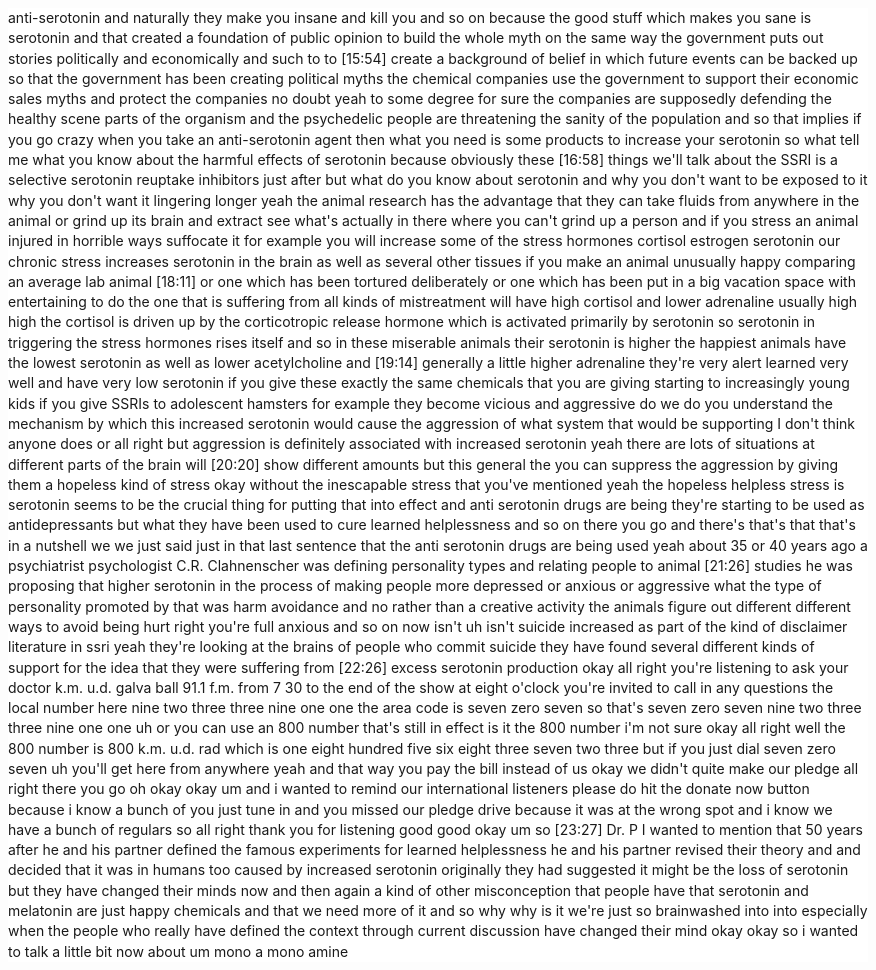 anti-serotonin and naturally they make you insane and kill you and so on because the good stuff which makes you sane is serotonin and that created a foundation of public opinion to build the whole myth on the same way the government puts out stories politically and economically and such to to [15:54] create a background of belief in which future events can be backed up so that the government has been creating political myths the chemical companies use the government to support their economic sales myths and protect the companies no doubt yeah to some degree for sure the companies are supposedly defending the healthy scene parts of the organism and the psychedelic people are threatening the sanity of the population and so that implies if you go crazy when you take an anti-serotonin agent then what you need is some products to increase your serotonin so what tell me what you know about the harmful effects of serotonin because obviously these [16:58] things we'll talk about the SSRI is a selective serotonin reuptake inhibitors just after but what do you know about serotonin and why you don't want to be exposed to it why you don't want it lingering longer yeah the animal research has the advantage that they can take fluids from anywhere in the animal or grind up its brain and extract see what's actually in there where you can't grind up a person and if you stress an animal injured in horrible ways suffocate it for example you will increase some of the stress hormones cortisol estrogen serotonin our chronic stress increases serotonin in the brain as well as several other tissues if you make an animal unusually happy comparing an average lab animal [18:11] or one which has been tortured deliberately or one which has been put in a big vacation space with entertaining to do the one that is suffering from all kinds of mistreatment will have high cortisol and lower adrenaline usually high high the cortisol is driven up by the corticotropic release hormone which is activated primarily by serotonin so serotonin in triggering the stress hormones rises itself and so in these miserable animals their serotonin is higher the happiest animals have the lowest serotonin as well as lower acetylcholine and [19:14] generally a little higher adrenaline they're very alert learned very well and have very low serotonin if you give these exactly the same chemicals that you are giving starting to increasingly young kids if you give SSRIs to adolescent hamsters for example they become vicious and aggressive do we do you understand the mechanism by which this increased serotonin would cause the aggression of what system that would be supporting I don't think anyone does or all right but aggression is definitely associated with increased serotonin yeah there are lots of situations at different parts of the brain will [20:20] show different amounts but this general the you can suppress the aggression by giving them a hopeless kind of stress okay without the inescapable stress that you've mentioned yeah the hopeless helpless stress is serotonin seems to be the crucial thing for putting that into effect and anti serotonin drugs are being they're starting to be used as antidepressants but what they have been used to cure learned helplessness and so on there you go and there's that's that that's in a nutshell we we just said just in that last sentence that the anti serotonin drugs are being used yeah about 35 or 40 years ago a psychiatrist psychologist C.R. Clahnenscher was defining personality types and relating people to animal [21:26] studies he was proposing that higher serotonin in the process of making people more depressed or anxious or aggressive what the type of personality promoted by that was harm avoidance and no rather than a creative activity the animals figure out different different ways to avoid being hurt right you're full anxious and so on now isn't uh isn't suicide increased as part of the kind of disclaimer literature in ssri yeah they're looking at the brains of people who commit suicide they have found several different kinds of support for the idea that they were suffering from [22:26] excess serotonin production okay all right you're listening to ask your doctor k.m. u.d. galva ball 91.1 f.m. from 7 30 to the end of the show at eight o'clock you're invited to call in any questions the local number here nine two three three nine one one the area code is seven zero seven so that's seven zero seven nine two three three nine one one uh or you can use an 800 number that's still in effect is it the 800 number i'm not sure okay all right well the 800 number is 800 k.m. u.d. rad which is one eight hundred five six eight three seven two three but if you just dial seven zero seven uh you'll get here from anywhere yeah and that way you pay the bill instead of us okay we didn't quite make our pledge all right there you go oh okay okay um and i wanted to remind our international listeners please do hit the donate now button because i know a bunch of you just tune in and you missed our pledge drive because it was at the wrong spot and i know we have a bunch of regulars so all right thank you for listening good good okay um so [23:27] Dr. P I wanted to mention that 50 years after he and his partner defined the famous experiments for learned helplessness he and his partner revised their theory and and decided that it was in humans too caused by increased serotonin originally they had suggested it might be the loss of serotonin but they have changed their minds now and then again a kind of other misconception that people have that serotonin and melatonin are just happy chemicals and that we need more of it and so why why is it we're just so brainwashed into into especially when the people who really have defined the context through current discussion have changed their mind okay okay so i wanted to talk a little bit now about um mono a mono amine
